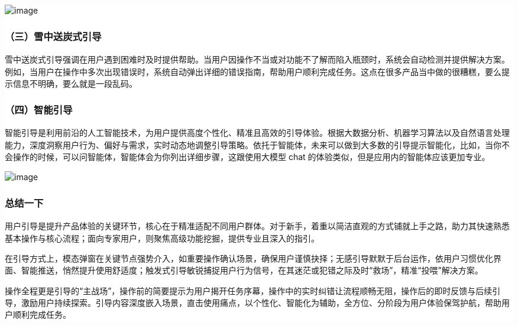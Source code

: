 ![image](https://prod-files-secure.s3.us-west-2.amazonaws.com/a7a0cc5a-89b9-4cda-8686-1fba0ca52f40/85f7fa4c-9228-4b10-87eb-4933cdb6c8b5/image.png?X-Amz-Algorithm=AWS4-HMAC-SHA256&X-Amz-Content-Sha256=UNSIGNED-PAYLOAD&X-Amz-Credential=ASIAZI2LB466SGCVXRJB%2F20250620%2Fus-west-2%2Fs3%2Faws4_request&X-Amz-Date=20250620T162708Z&X-Amz-Expires=3600&X-Amz-Security-Token=IQoJb3JpZ2luX2VjENj%2F%2F%2F%2F%2F%2F%2F%2F%2F%2FwEaCXVzLXdlc3QtMiJGMEQCIDy8W%2BpSrBEMFHPXTSA11unQCgo80Tth6HgogxU2Qe5mAiB95GWCYBCLdV7TYExN9iZ6VurL26%2By5NrG8DCR3Z1M9iqIBAjB%2F%2F%2F%2F%2F%2F%2F%2F%2F%2F8BEAAaDDYzNzQyMzE4MzgwNSIMy4sFWLfbgUg0LBBPKtwDDGrxoPzOLPgNvXgDzQrJe2VKI5%2BQxC2nMrh%2FPmDZvUPCS84K7d5WUHvQ7WdCyvkD%2FEJyz1LZgy1fA05onhv%2F%2FYdUvVMtnkt0pYF7KTZ8aRDyDO4TvimUkXIgkdT5yRI%2FgeFmfgKdt7266xH1ktC3TIL5D%2F1JynrnS6wwI5IaWnYKKD7lDdo1qlx9bfYn6QATaXQYRPKsqvYvaBukPyhBzECpx9UzNa4S3gVVFxRI88XZzfs0vi01MzzC8gJZ%2B07Suu47hWw6n9UdwQR6NpAkL0GXLkufq9qBetEWlA4H8cUaqPpUZaepZE8fWajNxCyACMzqBE7TMc6K09ylYub%2FE%2B30Jj%2Bw9rPJqtMtyTKIm1AuIueIvYYkaguocPnO50mLHrgo6tQGmOKdZrQ7ZHALjVIk65YgO8H7Qugup60sRuON7ifTQSAbikMCgFJ8%2Bpu6%2BaHBGK6DmoTAM0p%2F6f0XQVpbr4zeVaGgwC66F1Bmu%2FPKj2yQh7v4wOcilpvZpioEsPhdTzXY79bfzSIDnZMY60bVfkcLUwhi5I50BsyL9hfWlOmcEjwNe4J8lmENJc%2FUlGwxeij3%2BKmzXg2GjmOqoO%2BNUoTi55KZASHevQ4sVOG%2B7v1ZkrpKQyS2CUgw6IrWwgY6pgGWNQ8r9cQ5nu04WojJKOhkfBfu9qQ7qzS64jz5cbYdMPC%2FGAXbHu5C1eDmAr%2F4JR%2FEBss%2FRbcCBfC9doOA1f1zao7hbY2fJz7OF4r3ldZfXKwXa0U01elyeDYL%2FBW8zrbMYh0rlNOJX70F13idwhQipZ1t2PskL9GhFYZKN4GXTqoKB9u0ib0Kf85lW0OiGM7cWMI2Op4xs29ONae425gCijDZSaSL&X-Amz-Signature=fdf1de544a426816264e049995acc3e8088cc6e662ca5f7156820e4af387e50e&X-Amz-SignedHeaders=host&x-amz-checksum-mode=ENABLED&x-id=GetObject)

### （三）雪中送炭式引导

雪中送炭式引导强调在用户遇到困难时及时提供帮助。当用户因操作不当或对功能不了解而陷入瓶颈时，系统会自动检测并提供解决方案。例如，当用户在操作中多次出现错误时，系统自动弹出详细的错误指南，帮助用户顺利完成任务。这点在很多产品当中做的很糟糕，要么提示信息不明确，要么就是一段乱码。

### （四）智能引导

智能引导是利用前沿的人工智能技术，为用户提供高度个性化、精准且高效的引导体验。根据大数据分析、机器学习算法以及自然语言处理能力，深度洞察用户行为、偏好与需求，实时动态地调整引导策略。依托于智能体，未来可以做到大多数的引导提示智能化，比如，当你不会操作的时候，可以问智能体，智能体会为你列出详细步骤，这跟使用大模型 chat 的体验类似，但是应用内的智能体应该更加专业。

![image](https://prod-files-secure.s3.us-west-2.amazonaws.com/a7a0cc5a-89b9-4cda-8686-1fba0ca52f40/b922e128-6bb2-49d8-bcd6-bbc26a8a1cbd/image.png?X-Amz-Algorithm=AWS4-HMAC-SHA256&X-Amz-Content-Sha256=UNSIGNED-PAYLOAD&X-Amz-Credential=ASIAZI2LB466SGCVXRJB%2F20250620%2Fus-west-2%2Fs3%2Faws4_request&X-Amz-Date=20250620T162708Z&X-Amz-Expires=3600&X-Amz-Security-Token=IQoJb3JpZ2luX2VjENj%2F%2F%2F%2F%2F%2F%2F%2F%2F%2FwEaCXVzLXdlc3QtMiJGMEQCIDy8W%2BpSrBEMFHPXTSA11unQCgo80Tth6HgogxU2Qe5mAiB95GWCYBCLdV7TYExN9iZ6VurL26%2By5NrG8DCR3Z1M9iqIBAjB%2F%2F%2F%2F%2F%2F%2F%2F%2F%2F8BEAAaDDYzNzQyMzE4MzgwNSIMy4sFWLfbgUg0LBBPKtwDDGrxoPzOLPgNvXgDzQrJe2VKI5%2BQxC2nMrh%2FPmDZvUPCS84K7d5WUHvQ7WdCyvkD%2FEJyz1LZgy1fA05onhv%2F%2FYdUvVMtnkt0pYF7KTZ8aRDyDO4TvimUkXIgkdT5yRI%2FgeFmfgKdt7266xH1ktC3TIL5D%2F1JynrnS6wwI5IaWnYKKD7lDdo1qlx9bfYn6QATaXQYRPKsqvYvaBukPyhBzECpx9UzNa4S3gVVFxRI88XZzfs0vi01MzzC8gJZ%2B07Suu47hWw6n9UdwQR6NpAkL0GXLkufq9qBetEWlA4H8cUaqPpUZaepZE8fWajNxCyACMzqBE7TMc6K09ylYub%2FE%2B30Jj%2Bw9rPJqtMtyTKIm1AuIueIvYYkaguocPnO50mLHrgo6tQGmOKdZrQ7ZHALjVIk65YgO8H7Qugup60sRuON7ifTQSAbikMCgFJ8%2Bpu6%2BaHBGK6DmoTAM0p%2F6f0XQVpbr4zeVaGgwC66F1Bmu%2FPKj2yQh7v4wOcilpvZpioEsPhdTzXY79bfzSIDnZMY60bVfkcLUwhi5I50BsyL9hfWlOmcEjwNe4J8lmENJc%2FUlGwxeij3%2BKmzXg2GjmOqoO%2BNUoTi55KZASHevQ4sVOG%2B7v1ZkrpKQyS2CUgw6IrWwgY6pgGWNQ8r9cQ5nu04WojJKOhkfBfu9qQ7qzS64jz5cbYdMPC%2FGAXbHu5C1eDmAr%2F4JR%2FEBss%2FRbcCBfC9doOA1f1zao7hbY2fJz7OF4r3ldZfXKwXa0U01elyeDYL%2FBW8zrbMYh0rlNOJX70F13idwhQipZ1t2PskL9GhFYZKN4GXTqoKB9u0ib0Kf85lW0OiGM7cWMI2Op4xs29ONae425gCijDZSaSL&X-Amz-Signature=9400fe4a150e4a9d0ec91f433b7aa16c0717df5cf83e207842ba95aa4b4bfa6b&X-Amz-SignedHeaders=host&x-amz-checksum-mode=ENABLED&x-id=GetObject)

### 总结一下

用户引导是提升产品体验的关键环节，核心在于精准适配不同用户群体。对于新手，着重以简洁直观的方式铺就上手之路，助力其快速熟悉基本操作与核心流程；面向专家用户，则聚焦高级功能挖掘，提供专业且深入的指引。

在引导方式上，模态弹窗在关键节点强势介入，如重要操作确认场景，确保用户谨慎抉择；无感引导默默于后台运作，依用户习惯优化界面、智能推送，悄然提升使用舒适度；触发式引导敏锐捕捉用户行为信号，在其迷茫或犯错之际及时“救场”，精准“投喂”解决方案。

操作全程更是引导的“主战场”，操作前的简要提示为用户揭开任务序幕，操作中的实时纠错让流程顺畅无阻，操作后的即时反馈与后续引导，激励用户持续探索。引导内容深度嵌入场景，直击使用痛点，以个性化、智能化为辅助，全方位、分阶段为用户体验保驾护航，帮助用户顺利完成任务。